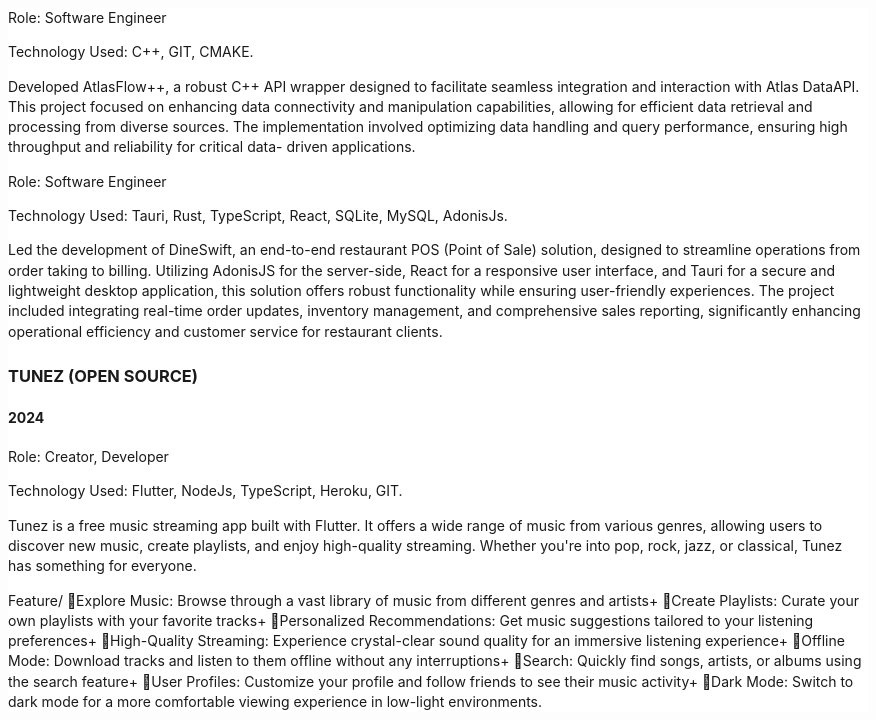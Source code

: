 

Role: Software Engineer

Technology Used: C++, GIT, CMAKE.

Developed AtlasFlow++, a robust C++ API wrapper designed to facilitate
seamless integration and interaction with Atlas DataAPI. This project
focused on enhancing data connectivity and manipulation capabilities,
allowing for efficient data retrieval and processing from diverse sources.
The implementation involved optimizing data handling and query
performance, ensuring high throughput and reliability for critical data-
driven applications.



Role: Software Engineer

Technology Used: Tauri, Rust, TypeScript, React, SQLite, MySQL, AdonisJs.

Led the development of DineSwift, an end-to-end restaurant POS (Point of
Sale) solution, designed to streamline operations from order taking to
billing. Utilizing AdonisJS for the server-side, React for a responsive user
interface, and Tauri for a secure and lightweight desktop application, this
solution offers robust functionality while ensuring user-friendly
experiences. The project included integrating real-time order updates,
inventory management, and comprehensive sales reporting, significantly
enhancing operational efficiency and customer service for restaurant
clients.




### TUNEZ (OPEN SOURCE)

#### 2024

Role: Creator, Developer

Technology Used: Flutter, NodeJs, TypeScript, Heroku, GIT.

Tunez is a free music streaming app built with Flutter. It offers a wide
range of music from various genres, allowing users to discover new music,
create playlists, and enjoy high-quality streaming. Whether you're into pop,
rock, jazz, or classical, Tunez has something for everyone.

Feature/
Explore Music: Browse through a vast library of music from different
genres and artists+
Create Playlists: Curate your own playlists with your favorite tracks+
Personalized Recommendations: Get music suggestions tailored to
your listening preferences+
High-Quality Streaming: Experience crystal-clear sound quality for an
immersive listening experience+
Offline Mode: Download tracks and listen to them offline without any
interruptions+
Search: Quickly find songs, artists, or albums using the search feature+
User Profiles: Customize your profile and follow friends to see their
music activity+
Dark Mode: Switch to dark mode for a more comfortable viewing
experience in low-light environments.




